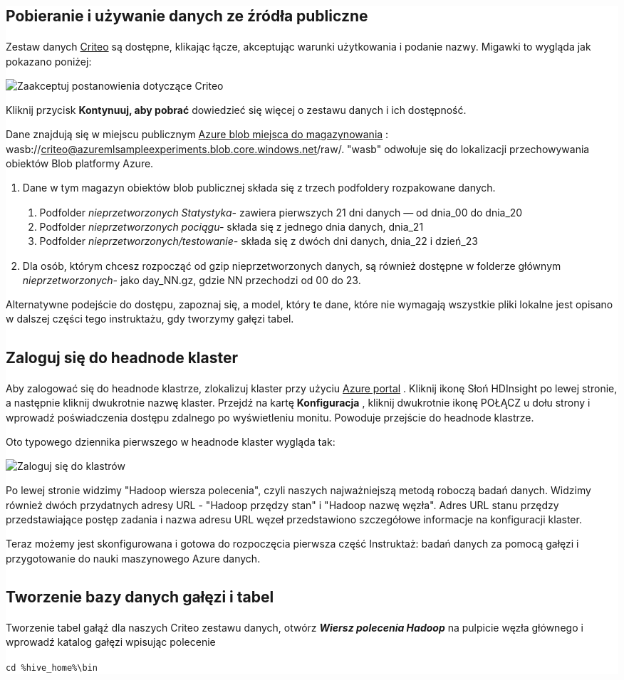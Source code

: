 ## <a name="getdata"></a>Pobieranie i używanie danych ze źródła publiczne

Zestaw danych [Criteo](http://labs.criteo.com/downloads/download-terabyte-click-logs/) są dostępne, klikając łącze, akceptując warunki użytkowania i podanie nazwy. Migawki to wygląda jak pokazano poniżej:

![Zaakceptuj postanowienia dotyczące Criteo](./media/machine-learning-data-science-process-hive-criteo-walkthrough/hLxfI2E.png)

Kliknij przycisk **Kontynuuj, aby pobrać** dowiedzieć się więcej o zestawu danych i ich dostępność.

Dane znajdują się w miejscu publicznym [Azure blob miejsca do magazynowania](../storage/storage-dotnet-how-to-use-blobs.md) : wasb://criteo@azuremlsampleexperiments.blob.core.windows.net/raw/. "wasb" odwołuje się do lokalizacji przechowywania obiektów Blob platformy Azure. 

1. Dane w tym magazyn obiektów blob publicznej składa się z trzech podfoldery rozpakowane danych.

    1. Podfolder *nieprzetworzonych Statystyka-* zawiera pierwszych 21 dni danych — od dnia\_00 do dnia\_20
    2. Podfolder *nieprzetworzonych pociągu-* składa się z jednego dnia danych, dnia\_21
    3. Podfolder *nieprzetworzonych/testowanie-* składa się z dwóch dni danych, dnia\_22 i dzień\_23

2. Dla osób, którym chcesz rozpocząć od gzip nieprzetworzonych danych, są również dostępne w folderze głównym *nieprzetworzonych-* jako day_NN.gz, gdzie NN przechodzi od 00 do 23.

Alternatywne podejście do dostępu, zapoznaj się, a model, który te dane, które nie wymagają wszystkie pliki lokalne jest opisano w dalszej części tego instruktażu, gdy tworzymy gałęzi tabel.

## <a name="login"></a>Zaloguj się do headnode klaster

Aby zalogować się do headnode klastrze, zlokalizuj klaster przy użyciu [Azure portal](https://ms.portal.azure.com) . Kliknij ikonę Słoń HDInsight po lewej stronie, a następnie kliknij dwukrotnie nazwę klaster. Przejdź na kartę **Konfiguracja** , kliknij dwukrotnie ikonę POŁĄCZ u dołu strony i wprowadź poświadczenia dostępu zdalnego po wyświetleniu monitu. Powoduje przejście do headnode klastrze.

Oto typowego dziennika pierwszego w headnode klaster wygląda tak:

![Zaloguj się do klastrów](./media/machine-learning-data-science-process-hive-criteo-walkthrough/Yys9Vvm.png)


Po lewej stronie widzimy "Hadoop wiersza polecenia", czyli naszych najważniejszą metodą roboczą badań danych. Widzimy również dwóch przydatnych adresy URL - "Hadoop przędzy stan" i "Hadoop nazwę węzła". Adres URL stanu przędzy przedstawiające postęp zadania i nazwa adresu URL węzeł przedstawiono szczegółowe informacje na konfiguracji klaster.

Teraz możemy jest skonfigurowana i gotowa do rozpoczęcia pierwsza część Instruktaż: badań danych za pomocą gałęzi i przygotowanie do nauki maszynowego Azure danych.

## <a name="hive-db-tables"></a>Tworzenie bazy danych gałęzi i tabel

Tworzenie tabel gałąź dla naszych Criteo zestawu danych, otwórz ***Wiersz polecenia Hadoop*** na pulpicie węzła głównego i wprowadź katalog gałęzi wpisując polecenie

    cd %hive_home%\bin
